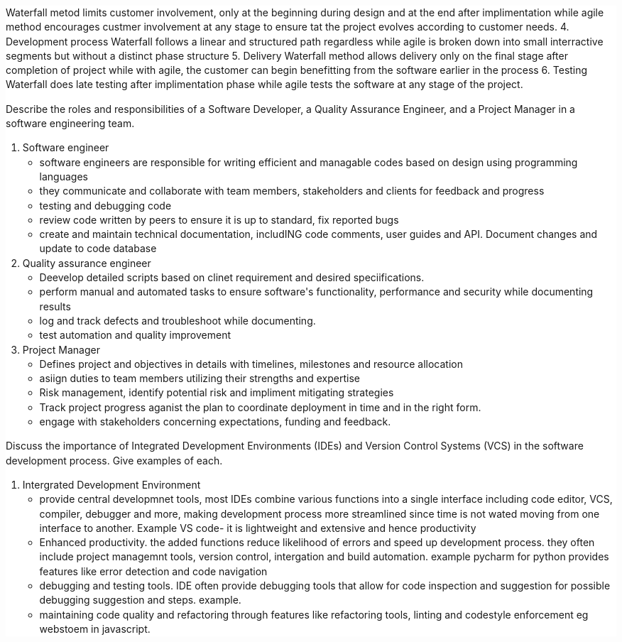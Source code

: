    Waterfall metod limits customer involvement, only at the beginning during design and at the end after implimentation while agile method encourages custmer involvement at     any stage to ensure tat the project evolves according to customer needs.
4. Development process
   Waterfall follows a linear and structured path regardless while agile is broken down into small interractive segments but without a distinct phase structure
5. Delivery
   Waterfall method allows delivery only on the final stage after completion of project while with agile, the customer can begin benefitting from the software earlier in the 
   process
6. Testing
   Waterfall does late testing after implimentation phase while agile tests the software at any stage of the project.
   

Describe the roles and responsibilities of a Software Developer, a Quality Assurance Engineer, and a Project Manager in a software engineering team.
1. Software engineer
   - software engineers are responsible for writing efficient and managable codes based on design using programming languages
   - they communicate and collaborate with team members, stakeholders and clients for feedback and progress
   - testing and debugging code
   - review code written by peers to ensure it is up to standard, fix reported bugs
   - create and maintain technical documentation, includING code comments, user guides and API. Document changes and update to code database
  2. Quality assurance engineer
     - Deevelop detailed scripts based on clinet requirement and desired speciifications.
     - perform manual and automated tasks to ensure software's functionality, performance and security while documenting results
     - log and track defects and troubleshoot while documenting.
     - test automation and quality improvement
  3. Project Manager
     - Defines project and objectives in details with timelines, milestones and resource allocation
     - asiign duties to team members utilizing their strengths and expertise
     - Risk management, identify potential risk and impliment mitigating strategies
     - Track project progress aganist the plan to coordinate deployment in time and in the right form.
     - engage with stakeholders concerning expectations, funding and feedback. 

Discuss the importance of Integrated Development Environments (IDEs) and Version Control Systems (VCS) in the software development process. Give examples of each.
1. Intergrated Development Environment
   - provide central developmnet tools, most IDEs combine various functions into a single interface including code editor, VCS, compiler, debugger and more, making               development process more streamlined since time is not wated moving from one interface to another. Example VS code- it is lightweight and extensive and hence productivity
   - Enhanced productivity. the added functions reduce likelihood of errors and speed up development process. they often include project managemnt tools, version control,         intergation and build automation. example pycharm for python provides features like error detection and code navigation
   - debugging and testing tools. IDE often provide debugging tools that allow for code inspection and suggestion for possible debugging suggestion and steps. example.
   - maintaining code quality and refactoring through features like refactoring tools, linting and codestyle enforcement eg webstoem in javascript.
